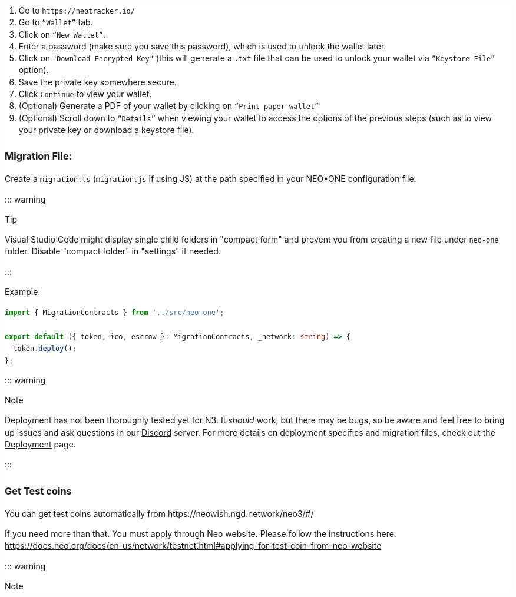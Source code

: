 1. Go to `https://neotracker.io/`
2. Go to `“Wallet”` tab.
3. Click on `“New Wallet”`.
4. Enter a password (make sure you save this password), which is used to unlock the wallet later.
5. Click on `"Download Encrypted Key"` (this will generate a `.txt` file that can be used to unlock your wallet via `“Keystore File”` option).
6. Save the private key somewhere secure.
7. Click `Continue` to view your wallet.
8. (Optional) Generate a PDF of your wallet by clicking on `“Print paper wallet”`
9. (Optional) Scroll down to `“Details”` when viewing your wallet to access the options of the previous steps (such as to view your private key or download a keystore file).

### Migration File:

Create a `migration.ts` (`migration.js` if using JS) at the path specified in your NEO•ONE configuration file.

::: warning

Tip

Visual Studio Code might display single child folders in "compact form" and prevent you from creating a new file under `neo-one` folder. Disable "compact folder" in "settings" if needed.

:::

Example:

```typescript
import { MigrationContracts } from '../src/neo-one';

export default ({ token, ico, escrow }: MigrationContracts, _network: string) => {
  token.deploy();
};
```

::: warning

Note

Deployment has not been thoroughly tested yet for N3. It _should_ work, but there may be bugs, so be aware and feel free to bring up issues and ask questions in our [Discord](https://discord.gg/S86PqDE) server. For more details on deployment specifics and migration files, check out the [Deployment](/docs/deployment) page.

:::

### Get Test coins

You can get test coins automatically from https://neowish.ngd.network/neo3/#/

If you need more than that. You must apply through Neo website. Please follow the instructions here: https://docs.neo.org/docs/en-us/network/testnet.html#applying-for-test-coin-from-neo-website

::: warning

Note
